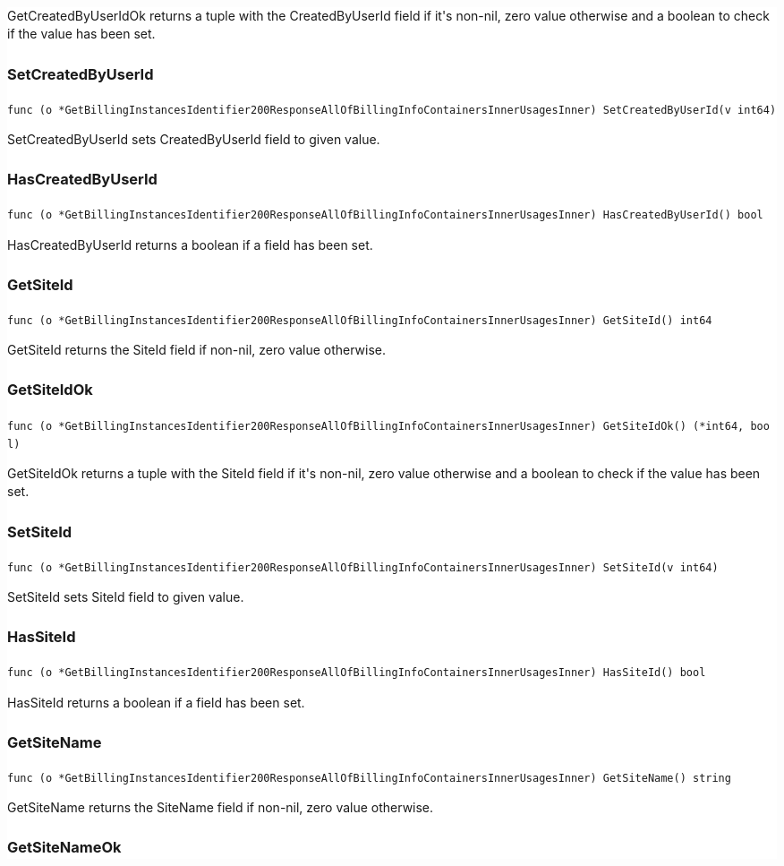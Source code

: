 GetCreatedByUserIdOk returns a tuple with the CreatedByUserId field if it's non-nil, zero value otherwise
and a boolean to check if the value has been set.

### SetCreatedByUserId

`func (o *GetBillingInstancesIdentifier200ResponseAllOfBillingInfoContainersInnerUsagesInner) SetCreatedByUserId(v int64)`

SetCreatedByUserId sets CreatedByUserId field to given value.

### HasCreatedByUserId

`func (o *GetBillingInstancesIdentifier200ResponseAllOfBillingInfoContainersInnerUsagesInner) HasCreatedByUserId() bool`

HasCreatedByUserId returns a boolean if a field has been set.

### GetSiteId

`func (o *GetBillingInstancesIdentifier200ResponseAllOfBillingInfoContainersInnerUsagesInner) GetSiteId() int64`

GetSiteId returns the SiteId field if non-nil, zero value otherwise.

### GetSiteIdOk

`func (o *GetBillingInstancesIdentifier200ResponseAllOfBillingInfoContainersInnerUsagesInner) GetSiteIdOk() (*int64, bool)`

GetSiteIdOk returns a tuple with the SiteId field if it's non-nil, zero value otherwise
and a boolean to check if the value has been set.

### SetSiteId

`func (o *GetBillingInstancesIdentifier200ResponseAllOfBillingInfoContainersInnerUsagesInner) SetSiteId(v int64)`

SetSiteId sets SiteId field to given value.

### HasSiteId

`func (o *GetBillingInstancesIdentifier200ResponseAllOfBillingInfoContainersInnerUsagesInner) HasSiteId() bool`

HasSiteId returns a boolean if a field has been set.

### GetSiteName

`func (o *GetBillingInstancesIdentifier200ResponseAllOfBillingInfoContainersInnerUsagesInner) GetSiteName() string`

GetSiteName returns the SiteName field if non-nil, zero value otherwise.

### GetSiteNameOk
